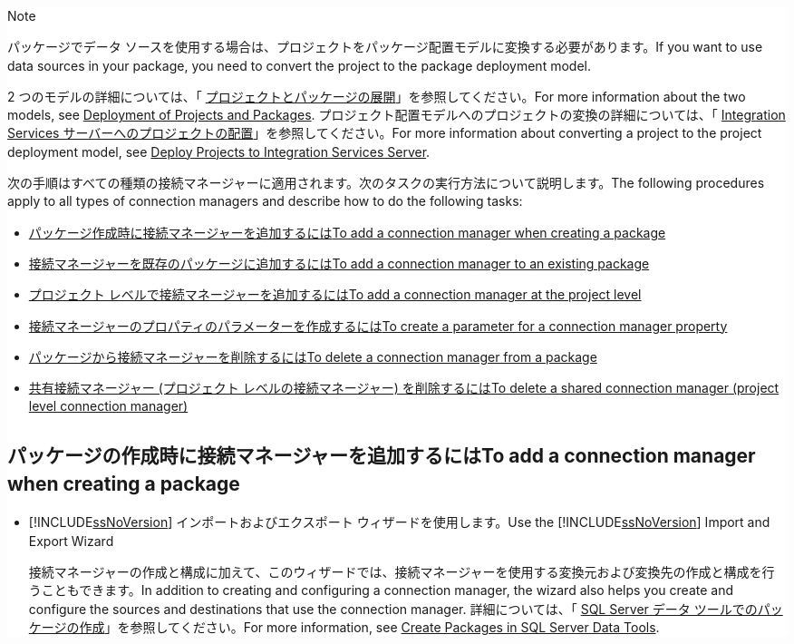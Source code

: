 > [!NOTE]  
>  <span data-ttu-id="98e0a-110">パッケージでデータ ソースを使用する場合は、プロジェクトをパッケージ配置モデルに変換する必要があります。</span><span class="sxs-lookup"><span data-stu-id="98e0a-110">If you want to use data sources in your package, you need to convert the project to the package deployment model.</span></span>  
>   
>  <span data-ttu-id="98e0a-111">2 つのモデルの詳細については、「 [プロジェクトとパッケージの展開](packages/deploy-integration-services-ssis-projects-and-packages.md)」を参照してください。</span><span class="sxs-lookup"><span data-stu-id="98e0a-111">For more information about the two models, see [Deployment of Projects and Packages](packages/deploy-integration-services-ssis-projects-and-packages.md).</span></span> <span data-ttu-id="98e0a-112">プロジェクト配置モデルへのプロジェクトの変換の詳細については、「 [Integration Services サーバーへのプロジェクトの配置](../../2014/integration-services/deploy-projects-to-integration-services-server.md)」を参照してください。</span><span class="sxs-lookup"><span data-stu-id="98e0a-112">For more information about converting a project to the project deployment model, see [Deploy Projects to Integration Services Server](../../2014/integration-services/deploy-projects-to-integration-services-server.md).</span></span>  
  
 <span data-ttu-id="98e0a-113">次の手順はすべての種類の接続マネージャーに適用されます。次のタスクの実行方法について説明します。</span><span class="sxs-lookup"><span data-stu-id="98e0a-113">The following procedures apply to all types of connection managers and describe how to do the following tasks:</span></span>  
  
-   [<span data-ttu-id="98e0a-114">パッケージ作成時に接続マネージャーを追加するには</span><span class="sxs-lookup"><span data-stu-id="98e0a-114">To add a connection manager when creating a package</span></span>](#wizard)  
  
-   [<span data-ttu-id="98e0a-115">接続マネージャーを既存のパッケージに追加するには</span><span class="sxs-lookup"><span data-stu-id="98e0a-115">To add a connection manager to an existing package</span></span>](#package)  
  
-   [<span data-ttu-id="98e0a-116">プロジェクト レベルで接続マネージャーを追加するには</span><span class="sxs-lookup"><span data-stu-id="98e0a-116">To add a connection manager at the project level</span></span>](#project)  
  
-   [<span data-ttu-id="98e0a-117">接続マネージャーのプロパティのパラメーターを作成するには</span><span class="sxs-lookup"><span data-stu-id="98e0a-117">To create a parameter for a connection manager property</span></span>](#parameter)  
  
-   [<span data-ttu-id="98e0a-118">パッケージから接続マネージャーを削除するには</span><span class="sxs-lookup"><span data-stu-id="98e0a-118">To delete a connection manager from a package</span></span>](#DeletePackageLevel)  
  
-   [<span data-ttu-id="98e0a-119">共有接続マネージャー (プロジェクト レベルの接続マネージャー) を削除するには</span><span class="sxs-lookup"><span data-stu-id="98e0a-119">To delete a shared connection manager (project level connection manager)</span></span>](#DeleteProjectLevel)  
  
##  <a name="to-add-a-connection-manager-when-creating-a-package"></a><a name="wizard"></a><span data-ttu-id="98e0a-120">パッケージの作成時に接続マネージャーを追加するには</span><span class="sxs-lookup"><span data-stu-id="98e0a-120">To add a connection manager when creating a package</span></span>  
  
-   <span data-ttu-id="98e0a-121">[!INCLUDE[ssNoVersion](../includes/ssnoversion-md.md)] インポートおよびエクスポート ウィザードを使用します。</span><span class="sxs-lookup"><span data-stu-id="98e0a-121">Use the [!INCLUDE[ssNoVersion](../includes/ssnoversion-md.md)] Import and Export Wizard</span></span>  
  
     <span data-ttu-id="98e0a-122">接続マネージャーの作成と構成に加えて、このウィザードでは、接続マネージャーを使用する変換元および変換先の作成と構成を行うこともできます。</span><span class="sxs-lookup"><span data-stu-id="98e0a-122">In addition to creating and configuring a connection manager, the wizard also helps you create and configure the sources and destinations that use the connection manager.</span></span> <span data-ttu-id="98e0a-123">詳細については、「 [SQL Server データ ツールでのパッケージの作成](create-packages-in-sql-server-data-tools.md)」を参照してください。</span><span class="sxs-lookup"><span data-stu-id="98e0a-123">For more information, see [Create Packages in SQL Server Data Tools](create-packages-in-sql-server-data-tools.md).</span></span>  
  